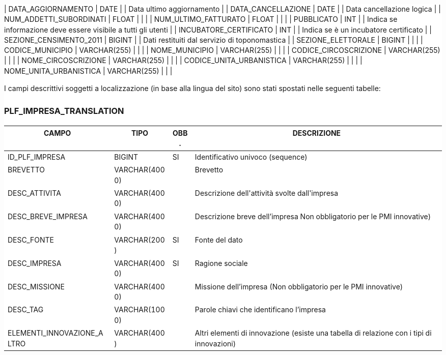 | DATA_AGGIORNAMENTO                      | DATE          |      | Data ultimo aggiornamento                                                                                                                                                                                                         |
| DATA_CANCELLAZIONE                      | DATE          |      | Data cancellazione logica                                                                                                                                                                                                         |
| NUM_ADDETTI_SUBORDINATI                 | FLOAT         |      |                                                                                                                                                                                                                                   |
| NUM_ULTIMO_FATTURATO                    | FLOAT         |      |                                                                                                                                                                                                                                   |
| PUBBLICATO                              | INT           |      | Indica se informazione deve essere visibile a tutti gli utenti                                                                                                                                                                    |
| INCUBATORE_CERTIFICATO                  | INT           |      | Indica se è un incubatore certificato                                                                                                                                                                                             |
| SEZIONE_CENSIMENTO_2011                 | BIGINT        |      | Dati restituiti dal servizio di toponomastica                                                                                                                                                                                     |
| SEZIONE_ELETTORALE                      | BIGINT        |      |                                                                                                                                                                                                                                   |
| CODICE_MUNICIPIO                        | VARCHAR(255)  |      |                                                                                                                                                                                                                                   |
| NOME_MUNICIPIO                          | VARCHAR(255)  |      |                                                                                                                                                                                                                                   |
| CODICE_CIRCOSCRIZIONE                   | VARCHAR(255)  |      |                                                                                                                                                                                                                                   |
| NOME_CIRCOSCRIZIONE                     | VARCHAR(255)  |      |                                                                                                                                                                                                                                   |
| CODICE_UNITA_URBANISTICA                | VARCHAR(255)  |      |                                                                                                                                                                                                                                   |
| NOME_UNITA_URBANISTICA                  | VARCHAR(255)  |      |                                                                                                                                                                                                                                   |

I campi descrittivi soggetti a localizzazione (in base alla lingua del sito)
sono stati spostati nelle seguenti tabelle:

### PLF_IMPRESA_TRANSLATION

| CAMPO                      | TIPO          | OBB. | DESCRIZIONE                                                                                         |
|----------------------------|---------------|------|-----------------------------------------------------------------------------------------------------|
| ID_PLF_IMPRESA             | BIGINT        | SI   | Identificativo univoco (sequence)                                                                   |
| BREVETTO                   | VARCHAR(4000) |      | Brevetto                                                                                            |
| DESC_ATTIVITA              | VARCHAR(4000) |      | Descrizione dell'attività svolte dall'impresa                                                       |
| DESC_BREVE_IMPRESA         | VARCHAR(4000) |      | Descrizione breve dell’impresa Non obbligatorio per le PMI innovative)                              |
| DESC_FONTE                 | VARCHAR(200)  | SI   | Fonte del dato                                                                                      |
| DESC_IMPRESA               | VARCHAR(4000) | SI   | Ragione sociale                                                                                     |
| DESC_MISSIONE              | VARCHAR(4000) |      | Missione dell’impresa (Non obbligatorio per le PMI innovative)                                      |
| DESC_TAG                   | VARCHAR(1000) |      | Parole chiavi che identificano l’impresa                                                            |
| ELEMENTI_INNOVAZIONE_ALTRO | VARCHAR(400)  |      | Altri elementi di innovazione (esiste una tabella di relazione con i tipi di innovazioni)           |